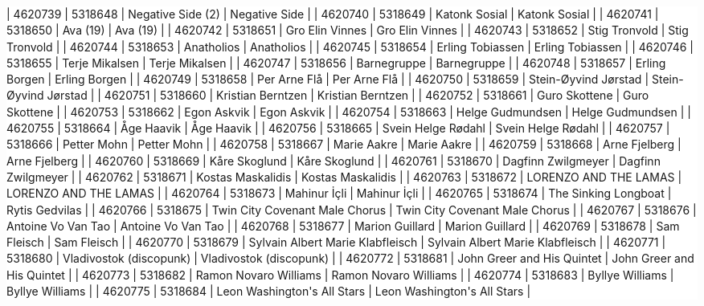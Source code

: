 | 4620739 | 5318648 | Negative Side (2) | Negative Side |
| 4620740 | 5318649 | Katonk Sosial | Katonk Sosial |
| 4620741 | 5318650 | Ava (19) | Ava (19) |
| 4620742 | 5318651 | Gro Elin Vinnes | Gro Elin Vinnes |
| 4620743 | 5318652 | Stig Tronvold | Stig Tronvold |
| 4620744 | 5318653 | Anatholios | Anatholios |
| 4620745 | 5318654 | Erling Tobiassen | Erling Tobiassen |
| 4620746 | 5318655 | Terje Mikalsen | Terje Mikalsen |
| 4620747 | 5318656 | Barnegruppe | Barnegruppe |
| 4620748 | 5318657 | Erling Borgen | Erling Borgen |
| 4620749 | 5318658 | Per Arne Flå | Per Arne Flå |
| 4620750 | 5318659 | Stein-Øyvind Jørstad | Stein-Øyvind Jørstad |
| 4620751 | 5318660 | Kristian Berntzen | Kristian Berntzen |
| 4620752 | 5318661 | Guro Skottene | Guro Skottene |
| 4620753 | 5318662 | Egon Askvik | Egon Askvik |
| 4620754 | 5318663 | Helge Gudmundsen | Helge Gudmundsen |
| 4620755 | 5318664 | Åge Haavik | Åge Haavik |
| 4620756 | 5318665 | Svein Helge Rødahl | Svein Helge Rødahl |
| 4620757 | 5318666 | Petter Mohn | Petter Mohn |
| 4620758 | 5318667 | Marie Aakre | Marie Aakre |
| 4620759 | 5318668 | Arne Fjelberg | Arne Fjelberg |
| 4620760 | 5318669 | Kåre Skoglund | Kåre Skoglund |
| 4620761 | 5318670 | Dagfinn Zwilgmeyer | Dagfinn Zwilgmeyer |
| 4620762 | 5318671 | Kostas Maskalidis | Kostas Maskalidis |
| 4620763 | 5318672 | LORENZO AND THE LAMAS | LORENZO AND THE LAMAS |
| 4620764 | 5318673 | Mahinur İçli | Mahinur İçli |
| 4620765 | 5318674 | The Sinking Longboat | Rytis Gedvilas |
| 4620766 | 5318675 | Twin City Covenant Male Chorus | Twin City Covenant Male Chorus |
| 4620767 | 5318676 | Antoine Vo Van Tao | Antoine Vo Van Tao |
| 4620768 | 5318677 | Marion Guillard | Marion Guillard |
| 4620769 | 5318678 | Sam Fleisch | Sam Fleisch |
| 4620770 | 5318679 | Sylvain Albert Marie Klabfleisch | Sylvain Albert Marie Klabfleisch |
| 4620771 | 5318680 | Vladivostok (discopunk) | Vladivostok (discopunk) |
| 4620772 | 5318681 | John Greer and His Quintet | John Greer and His Quintet |
| 4620773 | 5318682 | Ramon Novaro Williams | Ramon Novaro Williams |
| 4620774 | 5318683 | Byllye Williams | Byllye Williams |
| 4620775 | 5318684 | Leon Washington's All Stars | Leon Washington's All Stars |